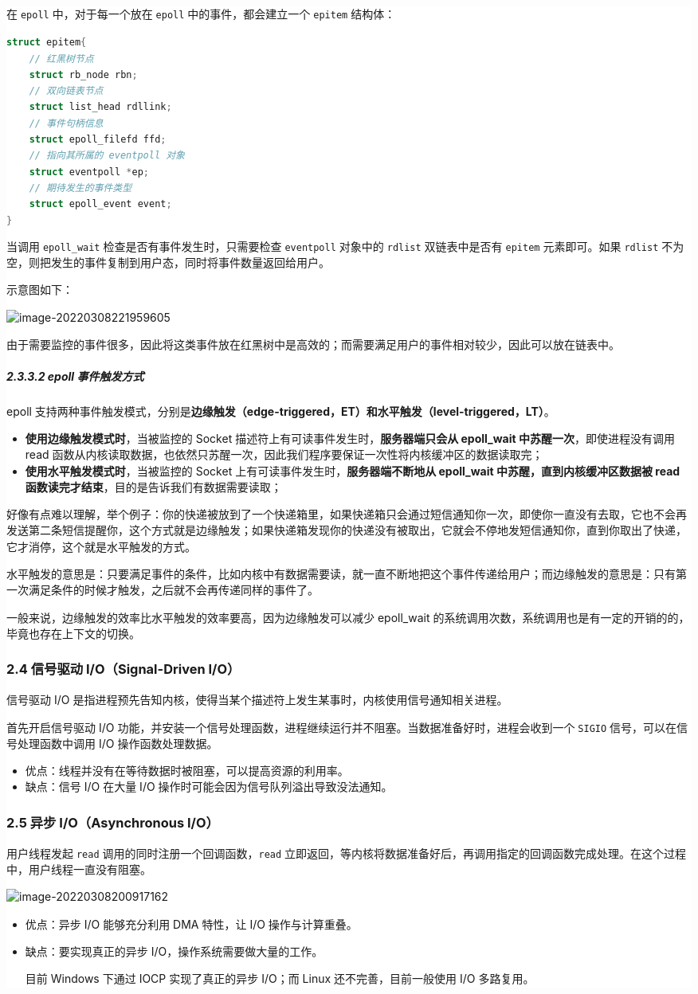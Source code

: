 在 `epoll` 中，对于每一个放在 `epoll` 中的事件，都会建立一个 `epitem` 结构体：

```c
struct epitem{    
    // 红黑树节点 
    struct rb_node rbn;   
    // 双向链表节点 
    struct list_head rdllink;  
    // 事件句柄信息
    struct epoll_filefd ffd;  
    // 指向其所属的 eventpoll 对象
    struct eventpoll *ep;     
    // 期待发生的事件类型
    struct epoll_event event;
}
```

当调用 `epoll_wait` 检查是否有事件发生时，只需要检查 `eventpoll` 对象中的 `rdlist` 双链表中是否有 `epitem` 元素即可。如果 `rdlist` 不为空，则把发生的事件复制到用户态，同时将事件数量返回给用户。

示意图如下：

![image-20220308221959605](https://cdn.jsdelivr.net/gh/Faraway002/typora/images/image-20220308221959605.png)

由于需要监控的事件很多，因此将这类事件放在红黑树中是高效的；而需要满足用户的事件相对较少，因此可以放在链表中。

##### 2.3.3.2 epoll 事件触发方式

epoll 支持两种事件触发模式，分别是**边缘触发（edge-triggered，ET）**和**水平触发（level-triggered，LT）**。

- **使用边缘触发模式时**，当被监控的 Socket 描述符上有可读事件发生时，**服务器端只会从 epoll_wait 中苏醒一次**，即使进程没有调用 read 函数从内核读取数据，也依然只苏醒一次，因此我们程序要保证一次性将内核缓冲区的数据读取完；
- **使用水平触发模式时**，当被监控的 Socket 上有可读事件发生时，**服务器端不断地从 epoll_wait 中苏醒，直到内核缓冲区数据被 read 函数读完才结束**，目的是告诉我们有数据需要读取；

好像有点难以理解，举个例子：你的快递被放到了一个快递箱里，如果快递箱只会通过短信通知你一次，即使你一直没有去取，它也不会再发送第二条短信提醒你，这个方式就是边缘触发；如果快递箱发现你的快递没有被取出，它就会不停地发短信通知你，直到你取出了快递，它才消停，这个就是水平触发的方式。

水平触发的意思是：只要满足事件的条件，比如内核中有数据需要读，就一直不断地把这个事件传递给用户；而边缘触发的意思是：只有第一次满足条件的时候才触发，之后就不会再传递同样的事件了。

一般来说，边缘触发的效率比水平触发的效率要高，因为边缘触发可以减少 epoll_wait 的系统调用次数，系统调用也是有一定的开销的的，毕竟也存在上下文的切换。

### 2.4 信号驱动 I/O（Signal-Driven I/O）

信号驱动 I/O 是指进程预先告知内核，使得当某个描述符上发生某事时，内核使用信号通知相关进程。

首先开启信号驱动 I/O 功能，并安装一个信号处理函数，进程继续运行并不阻塞。当数据准备好时，进程会收到一个 `SIGIO` 信号，可以在信号处理函数中调用 I/O 操作函数处理数据。

* 优点：线程并没有在等待数据时被阻塞，可以提高资源的利用率。
* 缺点：信号 I/O 在大量 I/O 操作时可能会因为信号队列溢出导致没法通知。

### 2.5 异步 I/O（Asynchronous I/O）

用户线程发起 `read` 调用的同时注册一个回调函数，`read` 立即返回，等内核将数据准备好后，再调用指定的回调函数完成处理。在这个过程中，用户线程一直没有阻塞。

![image-20220308200917162](https://cdn.jsdelivr.net/gh/Faraway002/typora/imagesimage-20220308200917162.png)

* 优点：异步 I/O 能够充分利用 DMA 特性，让 I/O 操作与计算重叠。

* 缺点：要实现真正的异步 I/O，操作系统需要做大量的工作。

  目前 Windows 下通过 IOCP 实现了真正的异步 I/O；而 Linux 还不完善，目前一般使用 I/O 多路复用。
